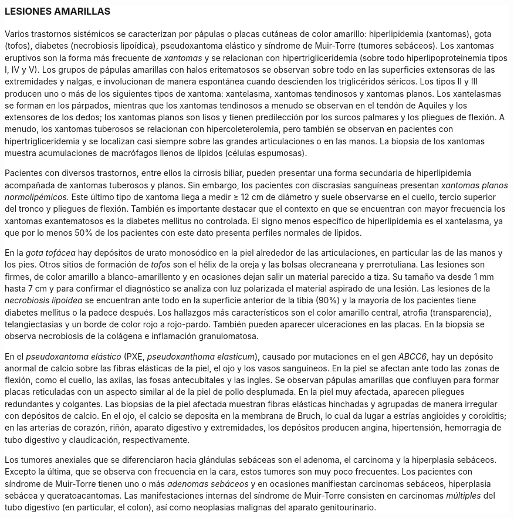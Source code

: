 ### LESIONES AMARILLAS

Varios trastornos sistémicos se caracterizan por pápulas o placas cutáneas de color amarillo: hiperlipidemia (xantomas), gota (tofos), diabetes (necrobiosis lipoídica), pseudoxantoma elástico y síndrome de Muir-Torre (tumores sebáceos). Los xantomas eruptivos son la forma más frecuente de _xantomas_ y se relacionan con hipertrigliceridemia (sobre todo hiperlipoproteinemia tipos I, IV y V). Los grupos de pápulas amarillas con halos eritematosos se observan sobre todo en las superficies extensoras de las extremidades y nalgas, e involucionan de manera espontánea cuando descienden los triglicéridos séricos. Los tipos II y III producen uno o más de los siguientes tipos de xantoma: xantelasma, xantomas tendinosos y xantomas planos. Los xantelasmas se forman en los párpados, mientras que los xantomas tendinosos a menudo se observan en el tendón de Aquiles y los extensores de los dedos; los xantomas planos son lisos y tienen predilección por los surcos palmares y los pliegues de flexión. A menudo, los xantomas tuberosos se relacionan con hipercoleterolemia, pero también se observan en pacientes con hipertrigliceridemia y se localizan casi siempre sobre las grandes articulaciones o en las manos. La biopsia de los xantomas muestra acumulaciones de macrófagos llenos de lípidos (células espumosas).

Pacientes con diversos trastornos, entre ellos la cirrosis biliar, pueden presentar una forma secundaria de hiperlipidemia acompañada de xantomas tuberosos y planos. Sin embargo, los pacientes con discrasias sanguíneas presentan _xantomas planos normolipémicos._ Este último tipo de xantoma llega a medir ≥ 12 cm de diámetro y suele observarse en el cuello, tercio superior del tronco y pliegues de flexión. También es importante destacar que el contexto en que se encuentran con mayor frecuencia los xantomas exantematosos es la diabetes mellitus no controlada. El signo menos específico de hiperlipidemia es el xantelasma, ya que por lo menos 50% de los pacientes con este dato presenta perfiles normales de lípidos.

En la _gota tofácea_ hay depósitos de urato monosódico en la piel alrededor de las articulaciones, en particular las de las manos y los pies. Otros sitios de formación de _tofos_ son el hélix de la oreja y las bolsas olecraneana y prerrotuliana. Las lesiones son firmes, de color amarillo a blanco-amarillento y en ocasiones dejan salir un material parecido a tiza. Su tamaño va desde 1 mm hasta 7 cm y para confirmar el diagnóstico se analiza con luz polarizada el material aspirado de una lesión. Las lesiones de la _necrobiosis lipoidea_ se encuentran ante todo en la superficie anterior de la tibia (90%) y la mayoría de los pacientes tiene diabetes mellitus o la padece después. Los hallazgos más característicos son el color amarillo central, atrofia (transparencia), telangiectasias y un borde de color rojo a rojo-pardo. También pueden aparecer ulceraciones en las placas. En la biopsia se observa necrobiosis de la colágena e inflamación granulomatosa.

En el _pseudoxantoma elástico_ (PXE, _pseudoxanthoma elasticum_), causado por mutaciones en el gen _ABCC6_, hay un depósito anormal de calcio sobre las fibras elásticas de la piel, el ojo y los vasos sanguíneos. En la piel se afectan ante todo las zonas de flexión, como el cuello, las axilas, las fosas antecubitales y las ingles. Se observan pápulas amarillas que confluyen para formar placas reticuladas con un aspecto similar al de la piel de pollo desplumada. En la piel muy afectada, aparecen pliegues redundantes y colgantes. Las biopsias de la piel afectada muestran fibras elásticas hinchadas y agrupadas de manera irregular con depósitos de calcio. En el ojo, el calcio se deposita en la membrana de Bruch, lo cual da lugar a estrías angioides y coroiditis; en las arterias de corazón, riñón, aparato digestivo y extremidades, los depósitos producen angina, hipertensión, hemorragia de tubo digestivo y claudicación, respectivamente.

Los tumores anexiales que se diferenciaron hacia glándulas sebáceas son el adenoma, el carcinoma y la hiperplasia sebáceos. Excepto la última, que se observa con frecuencia en la cara, estos tumores son muy poco frecuentes. Los pacientes con síndrome de Muir-Torre tienen uno o más _adenomas sebáceos_ y en ocasiones manifiestan carcinomas sebáceos, hiperplasia sebácea y queratoacantomas. Las manifestaciones internas del síndrome de Muir-Torre consisten en carcinomas _múltiples_ del tubo digestivo (en particular, el colon), así como neoplasias malignas del aparato genitourinario.
